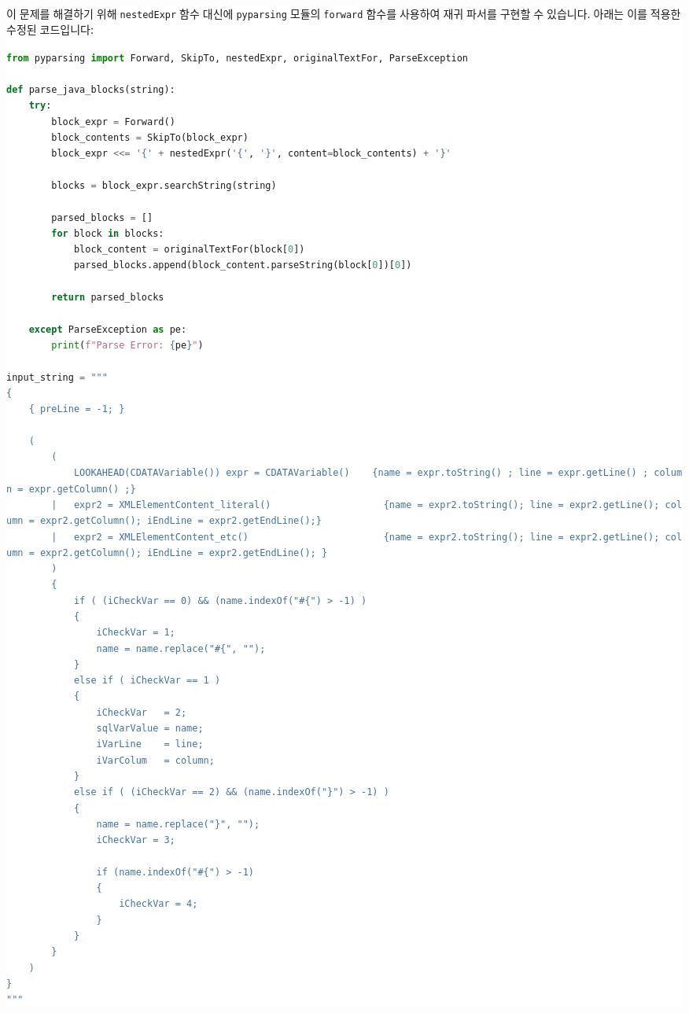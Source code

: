 이 문제를 해결하기 위해 `nestedExpr` 함수 대신에 `pyparsing` 모듈의 `forward` 함수를 사용하여 재귀 파서를 구현할 수 있습니다. 아래는 이를 적용한 수정된 코드입니다:

```python
from pyparsing import Forward, SkipTo, nestedExpr, originalTextFor, ParseException

def parse_java_blocks(string):
    try:
        block_expr = Forward()
        block_contents = SkipTo(block_expr)
        block_expr <<= '{' + nestedExpr('{', '}', content=block_contents) + '}'
        
        blocks = block_expr.searchString(string)
        
        parsed_blocks = []
        for block in blocks:
            block_content = originalTextFor(block[0])
            parsed_blocks.append(block_content.parseString(block[0])[0])

        return parsed_blocks

    except ParseException as pe:
        print(f"Parse Error: {pe}")

input_string = """
{
    { preLine = -1; }

    (
        (
            LOOKAHEAD(CDATAVariable()) expr = CDATAVariable()    {name = expr.toString() ; line = expr.getLine() ; column = expr.getColumn() ;}
        |   expr2 = XMLElementContent_literal()                    {name = expr2.toString(); line = expr2.getLine(); column = expr2.getColumn(); iEndLine = expr2.getEndLine();}
        |   expr2 = XMLElementContent_etc()                        {name = expr2.toString(); line = expr2.getLine(); column = expr2.getColumn(); iEndLine = expr2.getEndLine(); }
        )
        {
            if ( (iCheckVar == 0) && (name.indexOf("#{") > -1) )
            {
                iCheckVar = 1;
                name = name.replace("#{", "");
            }
            else if ( iCheckVar == 1 )
            {
                iCheckVar   = 2;
                sqlVarValue = name;
                iVarLine    = line;
                iVarColum   = column;
            }
            else if ( (iCheckVar == 2) && (name.indexOf("}") > -1) )
            {
                name = name.replace("}", "");
                iCheckVar = 3;
                
                if (name.indexOf("#{") > -1)
                {
                    iCheckVar = 4;
                }
            }
        }
    )
}
"""
```